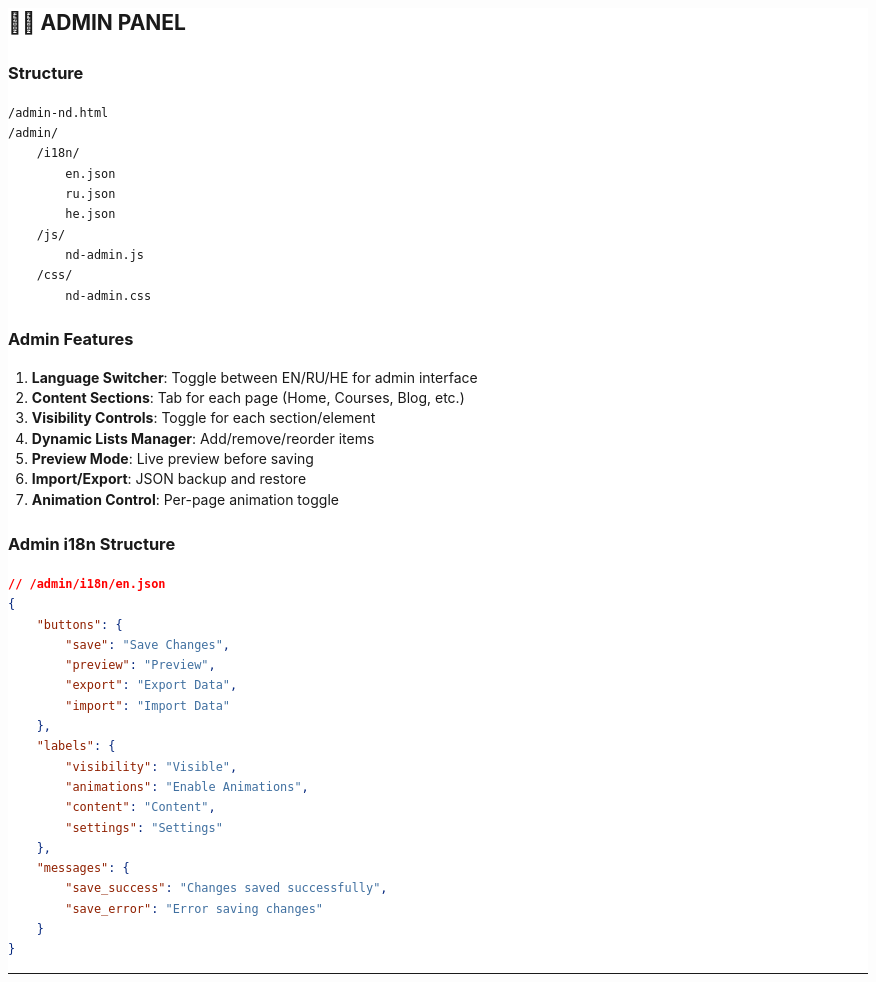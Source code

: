 
## 👨‍💼 ADMIN PANEL

### Structure
```
/admin-nd.html
/admin/
    /i18n/
        en.json
        ru.json
        he.json
    /js/
        nd-admin.js
    /css/
        nd-admin.css
```

### Admin Features
1. **Language Switcher**: Toggle between EN/RU/HE for admin interface
2. **Content Sections**: Tab for each page (Home, Courses, Blog, etc.)
3. **Visibility Controls**: Toggle for each section/element
4. **Dynamic Lists Manager**: Add/remove/reorder items
5. **Preview Mode**: Live preview before saving
6. **Import/Export**: JSON backup and restore
7. **Animation Control**: Per-page animation toggle

### Admin i18n Structure
```json
// /admin/i18n/en.json
{
    "buttons": {
        "save": "Save Changes",
        "preview": "Preview",
        "export": "Export Data",
        "import": "Import Data"
    },
    "labels": {
        "visibility": "Visible",
        "animations": "Enable Animations",
        "content": "Content",
        "settings": "Settings"
    },
    "messages": {
        "save_success": "Changes saved successfully",
        "save_error": "Error saving changes"
    }
}
```

---
